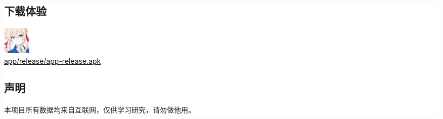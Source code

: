 
## 下载体验

<img src="screenshots/ic_launcher.png"  width="50" height="50" /></br>
[app/release/app-release.apk](app/release/app-release.apk)

## 声明

本项目所有数据均来自互联网，仅供学习研究，请勿做他用。
